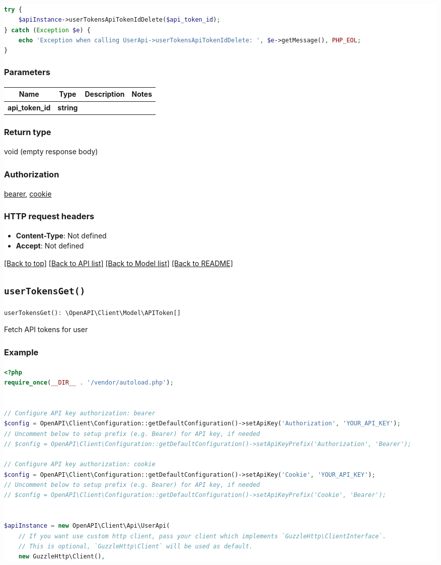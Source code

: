 ```php
try {
    $apiInstance->userTokensApiTokenIdDelete($api_token_id);
} catch (Exception $e) {
    echo 'Exception when calling UserApi->userTokensApiTokenIdDelete: ', $e->getMessage(), PHP_EOL;
}
```

### Parameters

Name | Type | Description  | Notes
------------- | ------------- | ------------- | -------------
 **api_token_id** | **string**|  |

### Return type

void (empty response body)

### Authorization

[bearer](../../README.md#bearer), [cookie](../../README.md#cookie)

### HTTP request headers

- **Content-Type**: Not defined
- **Accept**: Not defined

[[Back to top]](#) [[Back to API list]](../../README.md#endpoints)
[[Back to Model list]](../../README.md#models)
[[Back to README]](../../README.md)

## `userTokensGet()`

```php
userTokensGet(): \OpenAPI\Client\Model\APIToken[]
```

Fetch API tokens for user

### Example

```php
<?php
require_once(__DIR__ . '/vendor/autoload.php');


// Configure API key authorization: bearer
$config = OpenAPI\Client\Configuration::getDefaultConfiguration()->setApiKey('Authorization', 'YOUR_API_KEY');
// Uncomment below to setup prefix (e.g. Bearer) for API key, if needed
// $config = OpenAPI\Client\Configuration::getDefaultConfiguration()->setApiKeyPrefix('Authorization', 'Bearer');

// Configure API key authorization: cookie
$config = OpenAPI\Client\Configuration::getDefaultConfiguration()->setApiKey('Cookie', 'YOUR_API_KEY');
// Uncomment below to setup prefix (e.g. Bearer) for API key, if needed
// $config = OpenAPI\Client\Configuration::getDefaultConfiguration()->setApiKeyPrefix('Cookie', 'Bearer');


$apiInstance = new OpenAPI\Client\Api\UserApi(
    // If you want use custom http client, pass your client which implements `GuzzleHttp\ClientInterface`.
    // This is optional, `GuzzleHttp\Client` will be used as default.
    new GuzzleHttp\Client(),
```